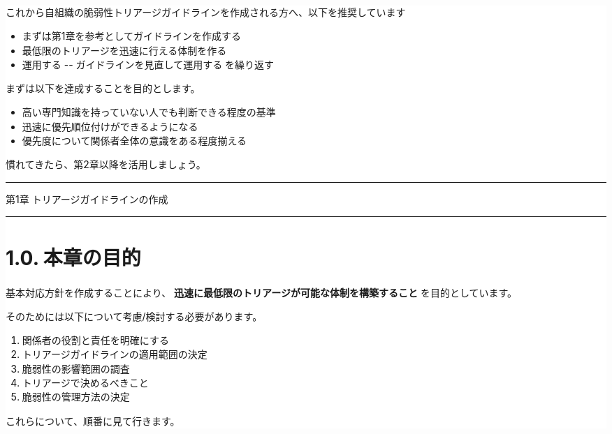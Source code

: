 これから自組織の脆弱性トリアージガイドラインを作成される方へ、以下を推奨しています
- まずは第1章を参考としてガイドラインを作成する
- 最低限のトリアージを迅速に行える体制を作る
- 運用する -- ガイドラインを見直して運用する を繰り返す

まずは以下を達成することを目的とします。
- 高い専門知識を持っていない人でも判断できる程度の基準
- 迅速に優先順位付けができるようになる
- 優先度について関係者全体の意識をある程度揃える
  
慣れてきたら、第2章以降を活用しましょう。

---



第1章 トリアージガイドラインの作成

---

# 1.0. 本章の目的

基本対応方針を作成することにより、 **迅速に最低限のトリアージが可能な体制を構築すること** を目的としています。

そのためには以下について考慮/検討する必要があります。
1. 関係者の役割と責任を明確にする
2. トリアージガイドラインの適用範囲の決定
3. 脆弱性の影響範囲の調査
4. トリアージで決めるべきこと
5. 脆弱性の管理方法の決定

これらについて、順番に見て行きます。
